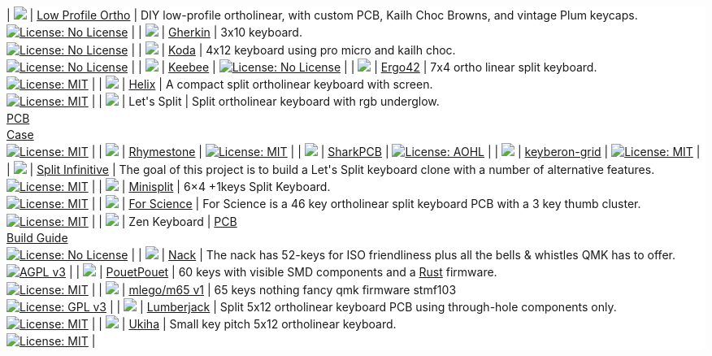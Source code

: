 | <img loading="lazy" minwidth="500" src="https://i.imgur.com/3CMRPx2.jpg"> | [Low Profile Ortho](https://easyeda.com/7zark7/Kailh-Ortholinear) | DIY low-profile ortholinear, with custom PCB, Kailh Choc Browns, and vintage Plum keycaps. <br /> [![License: No License](https://img.shields.io/badge/license-Unlicense-blue.svg)](https://choosealicense.com/no-permission/) |
| <img loading="lazy" minwidth="500" src="https://i.imgur.com/bAPYx32.png"> | [Gherkin](https://github.com/math0ne/keyboard-gherkin) | 3x10 keyboard. <br /> [![License: No License](https://img.shields.io/badge/license-Unlicense-blue.svg)](https://choosealicense.com/no-permission/) |
| <img loading="lazy" minwidth="500" src="https://i.imgur.com/jfEbZhT.png"> | [Koda](https://github.com/larrbo/odd-rocket/tree/master/koda) | 4x12 keyboard using pro micro and kailh choc. <br /> [![License: No License](https://img.shields.io/badge/license-Unlicense-blue.svg)](https://choosealicense.com/no-permission/) |
| <img loading="lazy" minwidth="500" src="https://i.imgur.com/hSs41KY.png"> | [Keebee](http://blakesmith.me/2019/01/16/making-my-own-usb-keyboard-from-scratch.html) | [![License: No License](https://img.shields.io/badge/license-Unlicense-blue.svg)](https://choosealicense.com/no-permission/) |
| <img loading="lazy" minwidth="500" src="https://i.imgur.com/ixmn5Al.png"> | [Ergo42](https://github.com/Biacco42/Ergo42) | 7x4 ortho linear split keyboard. <br /> [![License: MIT](https://img.shields.io/badge/License-MIT-yellow.svg)](https://opensource.org/licenses/MIT) |
| <img loading="lazy" minwidth="500" src="https://i.imgur.com/8YE4TXr.png"> | [Helix](https://github.com/MakotoKurauchi/helix) | A compact split ortholinear keyboard with screen. <br /> [![License: MIT](https://img.shields.io/badge/License-MIT-yellow.svg)](https://opensource.org/licenses/MIT) |
| <img loading="lazy" minwidth="500" src="https://i.imgur.com/rwuMVeD.png"> | Let's Split | Split ortholinear keyboard with rgb underglow.<br />[PCB](https://github.com/climbalima/let-s-Split-v2) <br /> [Case](https://qmk.fm/keyboards/lets_split/) <br /> [![License: MIT](https://img.shields.io/badge/License-MIT-yellow.svg)](https://opensource.org/licenses/MIT) |
| <img loading="lazy" minwidth="500" src="https://i.imgur.com/NG34nNy.png"> | [Rhymestone](https://github.com/marksard/Keyboards) | [![License: MIT](https://img.shields.io/badge/License-MIT-yellow.svg)](https://opensource.org/licenses/MIT) |
| <img loading="lazy" minwidth="500" src="https://i.imgur.com/dALjclJ.jpg"> | [SharkPCB](https://github.com/Gondolindrim/SharkPCB) | [![License: AOHL](https://img.shields.io/badge/License-AOHL-blue.svg)](http://acheronproject.com/license/license.html) |
| <img loading="lazy" minwidth="500" src="https://i.imgur.com/4Vwhk10.png"> | [keyberon-grid](https://github.com/TeXitoi/keyberon-grid) | [![License: MIT](https://img.shields.io/badge/License-MIT-yellow.svg)](https://opensource.org/licenses/MIT) |
| <img loading="lazy" minwidth="500" src="https://i.imgur.com/W3dhg5w.png"> | [Split Infinitive](https://github.com/peej/for-split-keyboard/blob/master/README.md) | The goal of this project is to build a Let's Split keyboard clone with a number of alternative features. <br /> [![License: MIT](https://img.shields.io/badge/License-MIT-yellow.svg)](https://opensource.org/licenses/MIT) |
| <img loading="lazy" minwidth="500" src="https://i.imgur.com/eRPDuvB.png"> | [Minisplit](https://github.com/kata0510/minisplit) | 6×4 +1keys Split Keyboard. <br /> [![License: MIT](https://img.shields.io/badge/License-MIT-yellow.svg)](https://opensource.org/licenses/MIT) |
| <img loading="lazy" minwidth="500" src="https://i.imgur.com/v4ITyT7.png"> | [For Science](https://github.com/peej/for-science-keyboard) | For Science is a 46 key ortholinear split keyboard PCB with a 3 key thumb cluster. <br /> [![License: MIT](https://img.shields.io/badge/License-MIT-yellow.svg)](https://opensource.org/licenses/MIT) |
| <img loading="lazy" minwidth="500" src="https://i.imgur.com/AzizjFa.png"> | Zen Keyboard | [PCB](https://github.com/RGBKB/Keyboard-files/tree/master/Zen) <br/> [Build Guide](https://legonut.gitbooks.io/zen-keyboard/content/) <br /> [![License: No License](https://img.shields.io/badge/license-Unlicense-blue.svg)](https://choosealicense.com/no-permission/) |
| <img loading="lazy" minwidth="500" src="https://i.imgur.com/SXOvGBl.jpg"> | [Nack](https://github.com/pastapojken/nack) | The nack has 52-keys for ISO friendliness plus all the bells & whistles QMK has to offer. <br /> [![AGPL v3](https://img.shields.io/badge/License-AGPL%20v3-blue.svg)](https://choosealicense.com/licenses/agpl-3.0/) |
| <img loading="lazy" minwidth="500" src="https://i.imgur.com/H6u3gQP.jpeg"> | [PouetPouet](https://github.com/dkm/pouetpouet-board) | 60 keys with visible SMD components and a [Rust](https://github.com/TeXitoi/keyberon) firmware. <br /> [![License: MIT](https://img.shields.io/badge/License-MIT-yellow.svg)](https://opensource.org/licenses/MIT) |
| <img loading="lazy" minwidth="500" src="https://i.imgur.com/fXcCNWw.jpg"> | [mlego/m65 v1](https://gitlab.com/m-lego/m65) | 65 keys nothing fancy qmk firmware stmf103<br /> [![License: GPL v3](https://img.shields.io/badge/License-GPLv3-blue.svg)](https://www.gnu.org/licenses/gpl-3.0) |
| <img loading="lazy" minwidth="500" src="https://i.imgur.com/ersc431.png"> | [Lumberjack](https://github.com/peej/lumberjack-keyboard) | Split 5x12 ortholinear keyboard PCB using through-hole components only. <br /> [![License: MIT](https://img.shields.io/badge/License-MIT-yellow.svg)](https://opensource.org/licenses/MIT) |
| <img loading="lazy" minwidth="500" src="https://i.imgur.com/uBAIjJB.png"> | [Ukiha](https://github.com/e3w2q/ukiha-keyboard) | Small key pitch 5x12 ortholinear keyboard. <br /> [![License: MIT](https://img.shields.io/badge/License-MIT-yellow.svg)](https://opensource.org/licenses/MIT) |